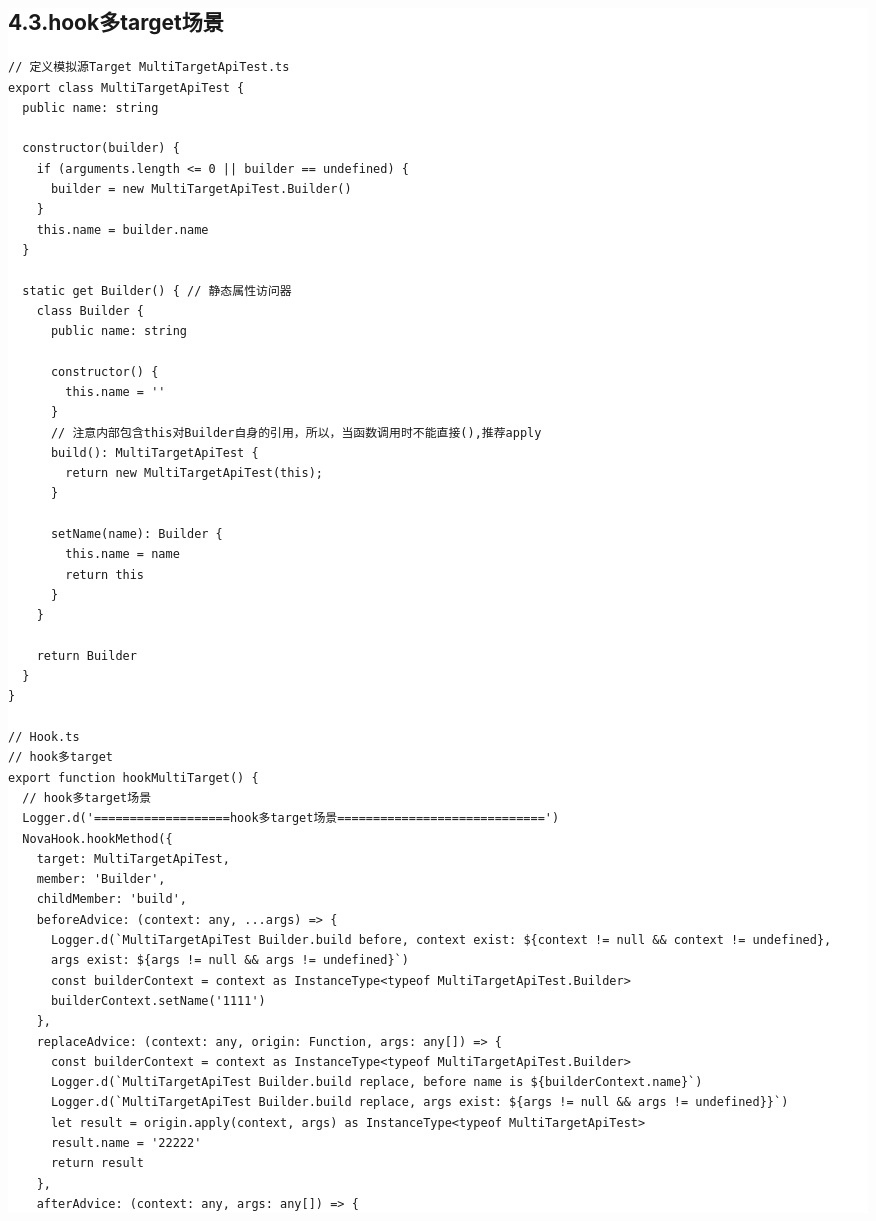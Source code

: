 ## **<font style="color:rgba(0, 0, 0, 0.9);">4.3.hook多target场景</font>**

```arkts
// 定义模拟源Target MultiTargetApiTest.ts
export class MultiTargetApiTest {
  public name: string

  constructor(builder) {
    if (arguments.length <= 0 || builder == undefined) {
      builder = new MultiTargetApiTest.Builder()
    }
    this.name = builder.name
  }

  static get Builder() { // 静态属性访问器
    class Builder {
      public name: string

      constructor() {
        this.name = ''
      }
      // 注意内部包含this对Builder自身的引用，所以，当函数调用时不能直接(),推荐apply
      build(): MultiTargetApiTest {
        return new MultiTargetApiTest(this);
      }

      setName(name): Builder {
        this.name = name
        return this
      }
    }

    return Builder
  }
}

// Hook.ts
// hook多target
export function hookMultiTarget() {
  // hook多target场景
  Logger.d('===================hook多target场景=============================')
  NovaHook.hookMethod({
    target: MultiTargetApiTest,
    member: 'Builder',
    childMember: 'build',
    beforeAdvice: (context: any, ...args) => {
      Logger.d(`MultiTargetApiTest Builder.build before, context exist: ${context != null && context != undefined},
      args exist: ${args != null && args != undefined}`)
      const builderContext = context as InstanceType<typeof MultiTargetApiTest.Builder>
      builderContext.setName('1111')
    },
    replaceAdvice: (context: any, origin: Function, args: any[]) => {
      const builderContext = context as InstanceType<typeof MultiTargetApiTest.Builder>
      Logger.d(`MultiTargetApiTest Builder.build replace, before name is ${builderContext.name}`)
      Logger.d(`MultiTargetApiTest Builder.build replace, args exist: ${args != null && args != undefined}}`)
      let result = origin.apply(context, args) as InstanceType<typeof MultiTargetApiTest>
      result.name = '22222'
      return result
    },
    afterAdvice: (context: any, args: any[]) => {
```
